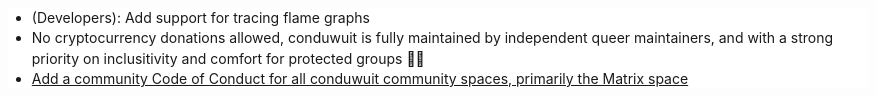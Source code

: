 - (Developers): Add support for tracing flame graphs
- No cryptocurrency donations allowed, conduwuit is fully maintained by
independent queer maintainers, and with a strong priority on inclusitivity and
comfort for protected groups 🏳️‍⚧️
- [Add a community Code of Conduct for all conduwuit community spaces, primarily
the Matrix space](https://conduwuit.puppyirl.gay/conduwuit_coc.html)
